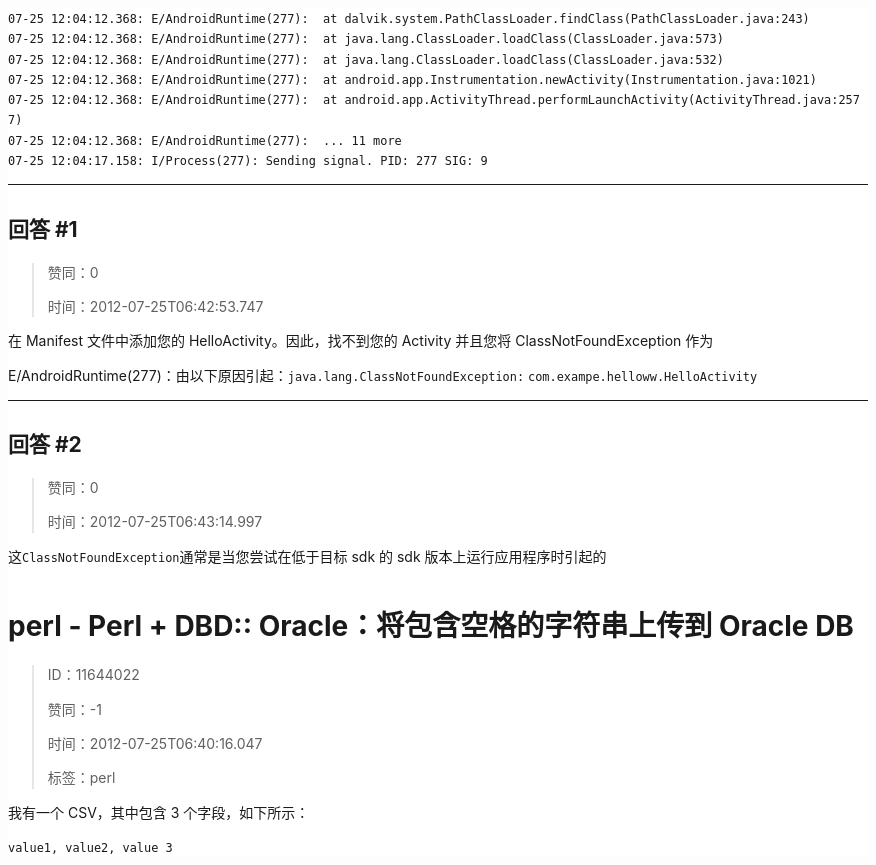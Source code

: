 ```
07-25 12:04:12.368: E/AndroidRuntime(277):  at dalvik.system.PathClassLoader.findClass(PathClassLoader.java:243)
07-25 12:04:12.368: E/AndroidRuntime(277):  at java.lang.ClassLoader.loadClass(ClassLoader.java:573)
07-25 12:04:12.368: E/AndroidRuntime(277):  at java.lang.ClassLoader.loadClass(ClassLoader.java:532)
07-25 12:04:12.368: E/AndroidRuntime(277):  at android.app.Instrumentation.newActivity(Instrumentation.java:1021)
07-25 12:04:12.368: E/AndroidRuntime(277):  at android.app.ActivityThread.performLaunchActivity(ActivityThread.java:2577)
07-25 12:04:12.368: E/AndroidRuntime(277):  ... 11 more
07-25 12:04:17.158: I/Process(277): Sending signal. PID: 277 SIG: 9 
```

* * *

## 回答 #1

> 赞同：0
> 
> 时间：2012-07-25T06:42:53.747

在 Manifest 文件中添加您的 HelloActivity。因此，找不到您的 Activity 并且您将 ClassNotFoundException 作为

E/AndroidRuntime(277)：由以下原因引起：`java.lang.ClassNotFoundException:` `com.exampe.helloww.HelloActivity`

* * *

## 回答 #2

> 赞同：0
> 
> 时间：2012-07-25T06:43:14.997

这`ClassNotFoundException`通常是当您尝试在低于目标 sdk 的 sdk 版本上运行应用程序时引起的

# perl - Perl + DBD:: Oracle：将包含空格的字符串上传到 Oracle DB

> ID：11644022
> 
> 赞同：-1
> 
> 时间：2012-07-25T06:40:16.047
> 
> 标签：perl

我有一个 CSV，其中包含 3 个字段，如下所示：

```
value1, value2, value 3 
```
